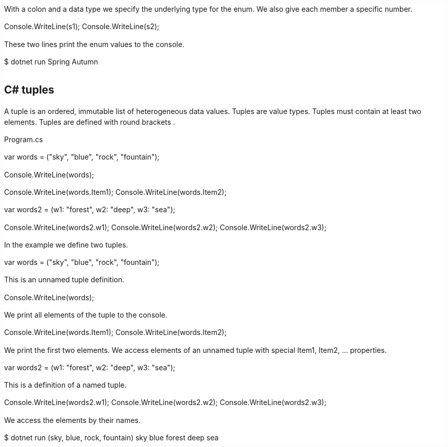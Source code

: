 With a colon and a data type we specify the underlying type for the
enum. We also give each member a specific number.

Console.WriteLine(s1);
Console.WriteLine(s2);

These two lines print the enum values to the console.

$ dotnet run
Spring
Autumn

## C# tuples

A tuple is an ordered, immutable list of heterogeneous data values. Tuples are
value types. Tuples must contain at least two elements. Tuples are defined with
round brackets .

Program.cs
  

var words = ("sky", "blue", "rock", "fountain");

Console.WriteLine(words);

Console.WriteLine(words.Item1);
Console.WriteLine(words.Item2);

var words2 = (w1: "forest", w2: "deep", w3: "sea");

Console.WriteLine(words2.w1);
Console.WriteLine(words2.w2);
Console.WriteLine(words2.w3);

In the example we define two tuples.

var words = ("sky", "blue", "rock", "fountain");

This is an unnamed tuple definition.

Console.WriteLine(words);

We print all elements of the tuple to the console.

Console.WriteLine(words.Item1);
Console.WriteLine(words.Item2);

We print the first two elements. We access elements of an unnamed tuple with
special Item1, Item2, ... properties.

var words2 = (w1: "forest", w2: "deep", w3: "sea");

This is a definition of a named tuple.

Console.WriteLine(words2.w1);
Console.WriteLine(words2.w2);
Console.WriteLine(words2.w3);

We access the elements by their names.

$ dotnet run
(sky, blue, rock, fountain)
sky
blue
forest
deep
sea
